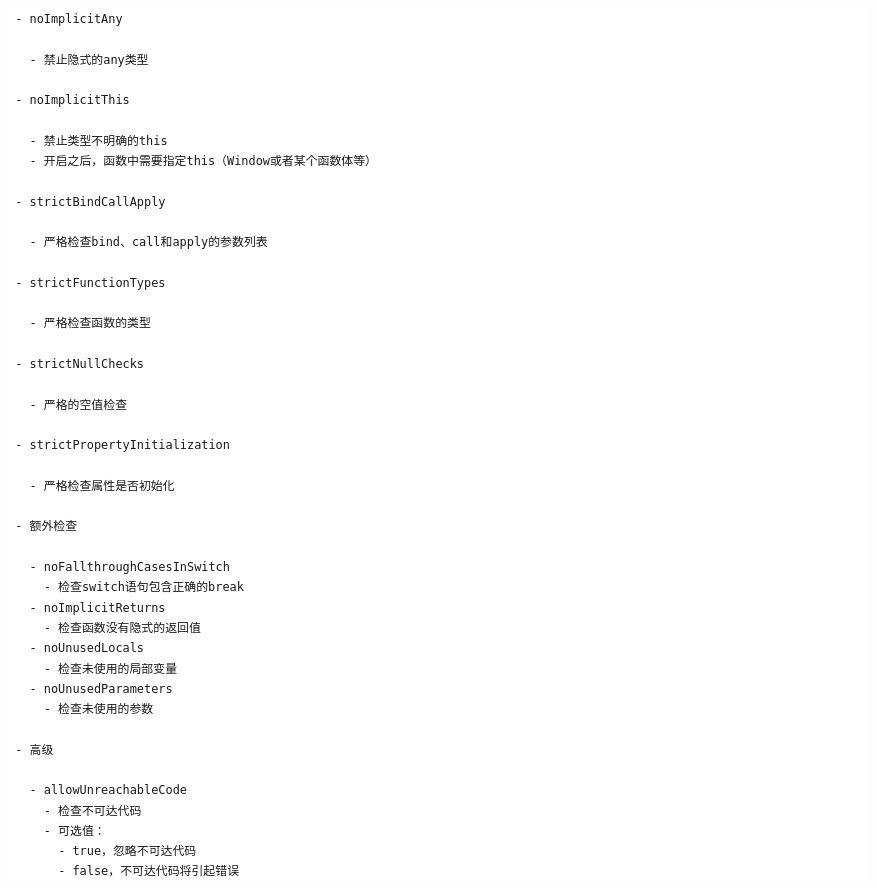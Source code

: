     - noImplicitAny

       - 禁止隐式的any类型

     - noImplicitThis

       - 禁止类型不明确的this
       - 开启之后，函数中需要指定this（Window或者某个函数体等）

     - strictBindCallApply

       - 严格检查bind、call和apply的参数列表

     - strictFunctionTypes

       - 严格检查函数的类型

     - strictNullChecks

       - 严格的空值检查

     - strictPropertyInitialization

       - 严格检查属性是否初始化

     - 额外检查

       - noFallthroughCasesInSwitch
         - 检查switch语句包含正确的break
       - noImplicitReturns
         - 检查函数没有隐式的返回值
       - noUnusedLocals
         - 检查未使用的局部变量
       - noUnusedParameters
         - 检查未使用的参数

     - 高级

       - allowUnreachableCode
         - 检查不可达代码
         - 可选值：
           - true，忽略不可达代码
           - false，不可达代码将引起错误

